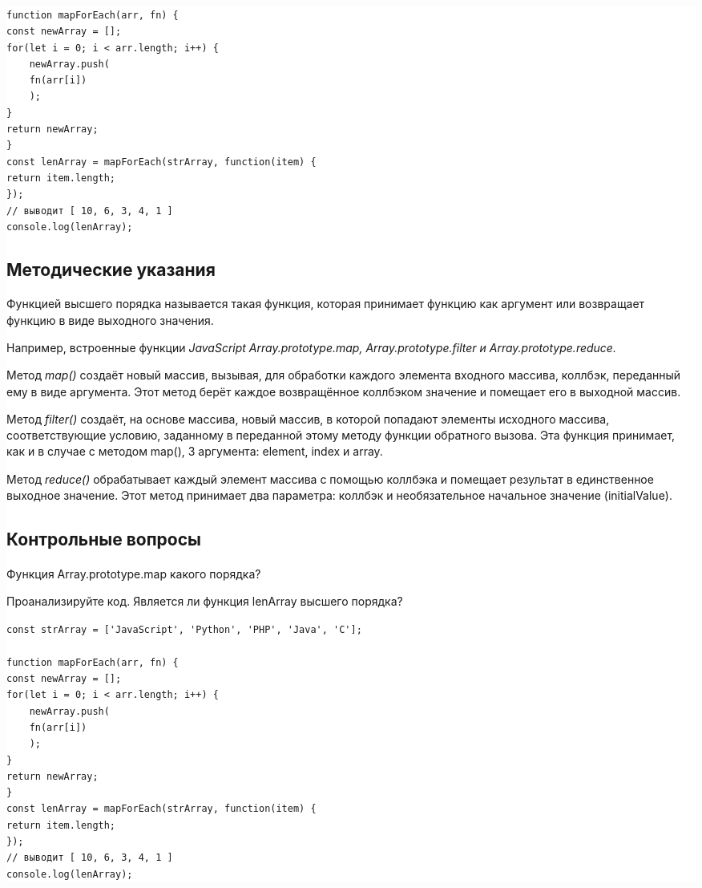    function mapForEach(arr, fn) {
    const newArray = [];
    for(let i = 0; i < arr.length; i++) {
        newArray.push(
        fn(arr[i])
        );
    }
    return newArray;
    }
    const lenArray = mapForEach(strArray, function(item) {
    return item.length;
    });
    // выводит [ 10, 6, 3, 4, 1 ]
    console.log(lenArray);



## Методические указания

Функцией высшего порядка называется такая функция, которая принимает функцию как аргумент или возвращает функцию в виде выходного значения. 

Например, встроенные функции *JavaScript Array.prototype.map, Array.prototype.filter и Array.prototype.reduce.*

Метод *map()* создаёт новый массив, вызывая, для обработки каждого элемента входного массива, коллбэк, переданный ему в виде аргумента. Этот метод берёт каждое возвращённое коллбэком значение и помещает его в выходной массив.

Метод *filter()* создаёт, на основе массива, новый массив, в которой попадают элементы исходного массива, соответствующие условию, заданному в переданной этому методу функции обратного вызова. Эта функция принимает, как и в случае с методом map(), 3 аргумента: element, index и array.

Метод *reduce()* обрабатывает каждый элемент массива с помощью коллбэка и помещает результат в единственное выходное значение. Этот метод принимает два параметра: коллбэк и необязательное начальное значение (initialValue).

## Контрольные вопросы

Функция Array.prototype.map какого порядка?

Проанализируйте код. Является ли функция lenArray высшего порядка?

    const strArray = ['JavaScript', 'Python', 'PHP', 'Java', 'C'];

    function mapForEach(arr, fn) {
    const newArray = [];
    for(let i = 0; i < arr.length; i++) {
        newArray.push(
        fn(arr[i])
        );
    }
    return newArray;
    }
    const lenArray = mapForEach(strArray, function(item) {
    return item.length;
    });
    // выводит [ 10, 6, 3, 4, 1 ]
    console.log(lenArray);
